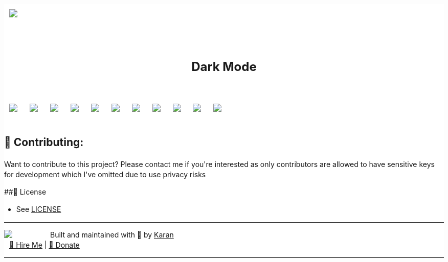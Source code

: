 <img width="180px" style="margin: 10px 10px;" src="https://proximity-mobile.web.app/images/screenshots/Light/screenshot-11-Light.png">

<br />
<br />
<br />

<p align="center" style="font-weight: 700; font-size: 24px">Dark Mode</p>
<br />

<img width="180px" style="margin: 10px 10px;" src="https://proximity-mobile.web.app/images/screenshots/Dark/screenshot-1-Dark.png">
<img width="180px" style="margin: 10px 10px;" src="https://proximity-mobile.web.app/images/screenshots/Dark/screenshot-2-Dark.png">
<img width="180px" style="margin: 10px 10px;" src="https://proximity-mobile.web.app/images/screenshots/Dark/screenshot-3-Dark.png">
<img width="180px" style="margin: 10px 10px;" src="https://proximity-mobile.web.app/images/screenshots/Dark/screenshot-4-Dark.png">
<img width="180px" style="margin: 10px 10px;" src="https://proximity-mobile.web.app/images/screenshots/Dark/screenshot-5-Dark.png">
<img width="180px" style="margin: 10px 10px;" src="https://proximity-mobile.web.app/images/screenshots/Dark/screenshot-6-Dark.png">
<img width="180px" style="margin: 10px 10px;" src="https://proximity-mobile.web.app/images/screenshots/Dark/screenshot-7-Dark.png">
<img width="180px" style="margin: 10px 10px;" src="https://proximity-mobile.web.app/images/screenshots/Dark/screenshot-8-Dark.png">
<img width="180px" style="margin: 10px 10px;" src="https://proximity-mobile.web.app/images/screenshots/Dark/screenshot-9-Dark.png">
<img width="180px" style="margin: 10px 10px;" src="https://proximity-mobile.web.app/images/screenshots/Dark/screenshot-10-Dark.png">
<img width="180px" style="margin: 10px 10px;" src="https://proximity-mobile.web.app/images/screenshots/Dark/screenshot-11-Dark.png">
<br />

## :raised_hands: Contributing:
Want to contribute to this project? Please contact me if you're interested as only contributors are allowed to have sensitive keys for development which I've omitted due to use privacy risks

##:lock_with_ink_pen: License 

* See [LICENSE](/LICENSE)

---

<p>
  <img align="left" width="70px"  style="margin: 0px 20px 0px 0px; " src="https://proximity-mobile.web.app/images/proximity-logo-round.png"> 
  <p  style="margin: 0">  
    Built and maintained with 🌮 by <a href="https://karanpratapsingh.herokuapp.com">Karan</a>

  </p>
  <p style="margin: 0px 10px; ">  
    <a href="mailto:karan.pratapsingh686@gmail.com">💼 Hire Me</a> | 
    <a href="https://www.paypal.me/karanpratapsingh">🍺 Donate</a> 

  </p>
</p>

---

